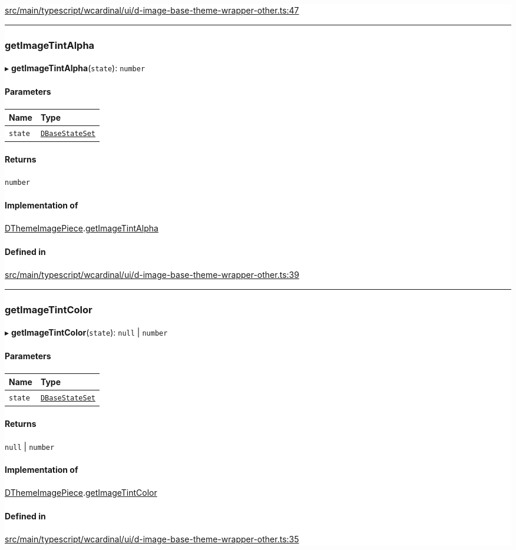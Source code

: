 [src/main/typescript/wcardinal/ui/d-image-base-theme-wrapper-other.ts:47](https://github.com/winter-cardinal/winter-cardinal-ui/blob/v0.442.0/src/main/typescript/wcardinal/ui/d-image-base-theme-wrapper-other.ts#L47)

___

### getImageTintAlpha

▸ **getImageTintAlpha**(`state`): `number`

#### Parameters

| Name | Type |
| :------ | :------ |
| `state` | [`DBaseStateSet`](../interfaces/DBaseStateSet.md) |

#### Returns

`number`

#### Implementation of

[DThemeImagePiece](../interfaces/DThemeImagePiece.md).[getImageTintAlpha](../interfaces/DThemeImagePiece.md#getimagetintalpha)

#### Defined in

[src/main/typescript/wcardinal/ui/d-image-base-theme-wrapper-other.ts:39](https://github.com/winter-cardinal/winter-cardinal-ui/blob/v0.442.0/src/main/typescript/wcardinal/ui/d-image-base-theme-wrapper-other.ts#L39)

___

### getImageTintColor

▸ **getImageTintColor**(`state`): ``null`` \| `number`

#### Parameters

| Name | Type |
| :------ | :------ |
| `state` | [`DBaseStateSet`](../interfaces/DBaseStateSet.md) |

#### Returns

``null`` \| `number`

#### Implementation of

[DThemeImagePiece](../interfaces/DThemeImagePiece.md).[getImageTintColor](../interfaces/DThemeImagePiece.md#getimagetintcolor)

#### Defined in

[src/main/typescript/wcardinal/ui/d-image-base-theme-wrapper-other.ts:35](https://github.com/winter-cardinal/winter-cardinal-ui/blob/v0.442.0/src/main/typescript/wcardinal/ui/d-image-base-theme-wrapper-other.ts#L35)
